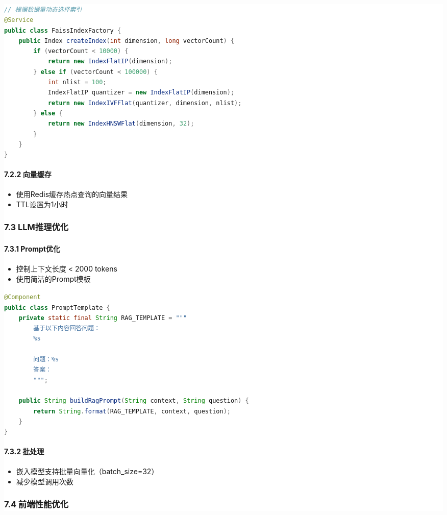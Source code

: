 ```java
// 根据数据量动态选择索引
@Service
public class FaissIndexFactory {
    public Index createIndex(int dimension, long vectorCount) {
        if (vectorCount < 10000) {
            return new IndexFlatIP(dimension);
        } else if (vectorCount < 100000) {
            int nlist = 100;
            IndexFlatIP quantizer = new IndexFlatIP(dimension);
            return new IndexIVFFlat(quantizer, dimension, nlist);
        } else {
            return new IndexHNSWFlat(dimension, 32);
        }
    }
}
```

#### 7.2.2 向量缓存

- 使用Redis缓存热点查询的向量结果
- TTL设置为1小时

### 7.3 LLM推理优化

#### 7.3.1 Prompt优化

- 控制上下文长度 < 2000 tokens
- 使用简洁的Prompt模板

```java
@Component
public class PromptTemplate {
    private static final String RAG_TEMPLATE = """
        基于以下内容回答问题：
        %s
        
        问题：%s
        答案：
        """;
    
    public String buildRagPrompt(String context, String question) {
        return String.format(RAG_TEMPLATE, context, question);
    }
}
```

#### 7.3.2 批处理

- 嵌入模型支持批量向量化（batch_size=32）
- 减少模型调用次数

### 7.4 前端性能优化
